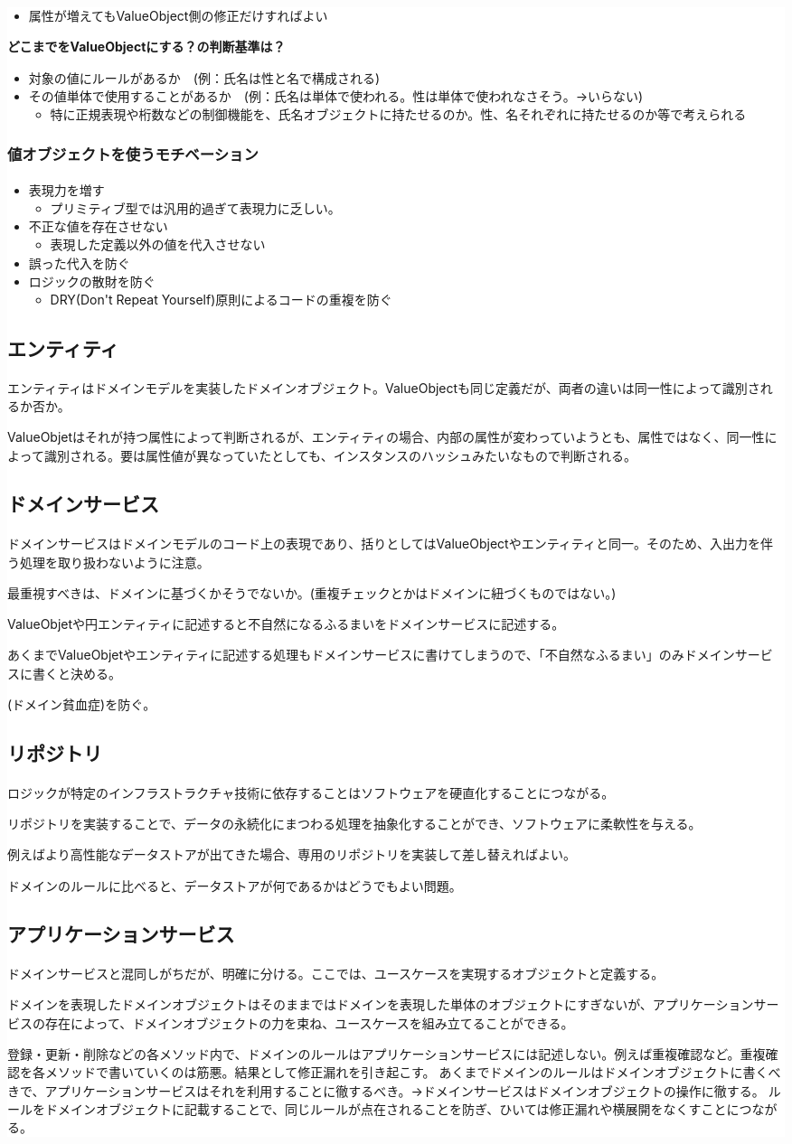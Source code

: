 - 属性が増えてもValueObject側の修正だけすればよい

**どこまでをValueObjectにする？の判断基準は？**

- 対象の値にルールがあるか　(例：氏名は性と名で構成される)
- その値単体で使用することがあるか　(例：氏名は単体で使われる。性は単体で使われなさそう。→いらない)
    - 特に正規表現や桁数などの制御機能を、氏名オブジェクトに持たせるのか。性、名それぞれに持たせるのか等で考えられる

### **値オブジェクトを使うモチベーション**

- 表現力を増す
    - プリミティブ型では汎用的過ぎて表現力に乏しい。
- 不正な値を存在させない
    - 表現した定義以外の値を代入させない
- 誤った代入を防ぐ
- ロジックの散財を防ぐ
    - DRY(Don't Repeat Yourself)原則によるコードの重複を防ぐ

## エンティティ

エンティティはドメインモデルを実装したドメインオブジェクト。ValueObjectも同じ定義だが、両者の違いは同一性によって識別されるか否か。

ValueObjetはそれが持つ属性によって判断されるが、エンティティの場合、内部の属性が変わっていようとも、属性ではなく、同一性によって識別される。要は属性値が異なっていたとしても、インスタンスのハッシュみたいなもので判断される。

## ドメインサービス

ドメインサービスはドメインモデルのコード上の表現であり、括りとしてはValueObjectやエンティティと同一。そのため、入出力を伴う処理を取り扱わないように注意。

最重視すべきは、ドメインに基づくかそうでないか。(重複チェックとかはドメインに紐づくものではない。)

ValueObjetや円エンティティに記述すると不自然になるふるまいをドメインサービスに記述する。

あくまでValueObjetやエンティティに記述する処理もドメインサービスに書けてしまうので、「不自然なふるまい」のみドメインサービスに書くと決める。

(ドメイン貧血症)を防ぐ。

## リポジトリ

ロジックが特定のインフラストラクチャ技術に依存することはソフトウェアを硬直化することにつながる。

リポジトリを実装することで、データの永続化にまつわる処理を抽象化することができ、ソフトウェアに柔軟性を与える。

例えばより高性能なデータストアが出てきた場合、専用のリポジトリを実装して差し替えればよい。

ドメインのルールに比べると、データストアが何であるかはどうでもよい問題。

## アプリケーションサービス

ドメインサービスと混同しがちだが、明確に分ける。ここでは、ユースケースを実現するオブジェクトと定義する。

ドメインを表現したドメインオブジェクトはそのままではドメインを表現した単体のオブジェクトにすぎないが、アプリケーションサービスの存在によって、ドメインオブジェクトの力を束ね、ユースケースを組み立てることができる。

登録・更新・削除などの各メソッド内で、ドメインのルールはアプリケーションサービスには記述しない。例えば重複確認など。重複確認を各メソッドで書いていくのは筋悪。結果として修正漏れを引き起こす。
あくまでドメインのルールはドメインオブジェクトに書くべきで、アプリケーションサービスはそれを利用することに徹するべき。→ドメインサービスはドメインオブジェクトの操作に徹する。
ルールをドメインオブジェクトに記載することで、同じルールが点在されることを防ぎ、ひいては修正漏れや横展開をなくすことにつながる。
